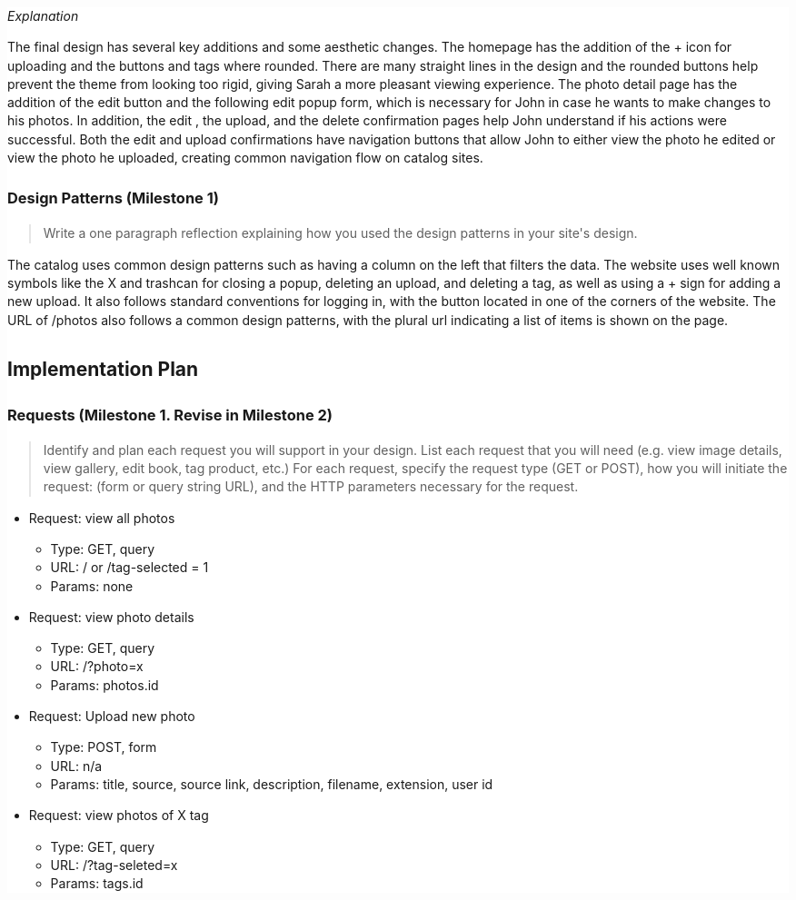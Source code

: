 *Explanation*

The final design has several key additions and some aesthetic changes. The homepage has the addition of the + icon for uploading and the buttons and tags where rounded. There are many straight lines in the design and the rounded buttons help prevent the theme from looking too rigid, giving Sarah a more pleasant viewing experience. The photo detail page has the addition of the edit button and the following edit popup form, which is necessary for John in case he wants to make changes to his photos. In addition, the edit , the upload, and the delete confirmation pages help John understand if his actions were successful. Both the edit and upload confirmations have navigation buttons that allow John to either view the photo he edited or view the photo he uploaded, creating common navigation flow on catalog sites.


### Design Patterns (Milestone 1)
> Write a one paragraph reflection explaining how you used the design patterns in your site's design.

The catalog uses common design patterns such as having a column on the left that filters the data. The website uses well known symbols like the X and trashcan for closing a popup, deleting an upload, and deleting a tag, as well as using a + sign for adding a new upload. It also follows standard conventions for logging in, with the button located in one of the corners of the website. The URL of /photos also follows a common design patterns, with the plural url indicating a list of items is shown on the page.



## Implementation Plan

### Requests (Milestone 1. Revise in Milestone 2)
> Identify and plan each request you will support in your design.
> List each request that you will need (e.g. view image details, view gallery, edit book, tag product, etc.)
> For each request, specify the request type (GET or POST), how you will initiate the request: (form or query string URL), and the HTTP parameters necessary for the request.

- Request: view all photos
  - Type: GET, query
  - URL: / or /tag-selected = 1
  - Params: none

- Request: view photo details
  - Type: GET, query
  - URL: /?photo=x
  - Params: photos.id

- Request: Upload new photo
  - Type: POST, form
  - URL:  n/a
  - Params: title, source, source link, description, filename, extension, user id

- Request: view photos of X tag
  - Type: GET, query
  - URL: /?tag-seleted=x
  - Params: tags.id

